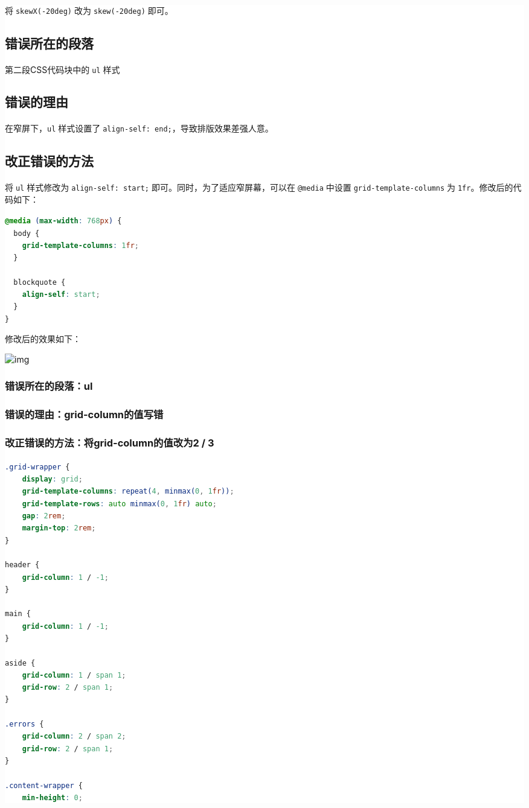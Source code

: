 将 `skewX(-20deg)` 改为 `skew(-20deg)` 即可。

## 错误所在的段落
第二段CSS代码块中的 `ul` 样式

## 错误的理由
在窄屏下，`ul` 样式设置了 `align-self: end;`，导致排版效果差强人意。

## 改正错误的方法
将 `ul` 样式修改为 `align-self: start;` 即可。同时，为了适应窄屏幕，可以在 `@media` 中设置 `grid-template-columns` 为 `1fr`。修改后的代码如下：

```CSS
@media (max-width: 768px) {
  body {
    grid-template-columns: 1fr;
  }
  
  blockquote {
    align-self: start;
  }
}
``` 

修改后的效果如下：

![img](https://p3-juejin.byteimg.com/tos-cn-i-k3u1fbpfcp/2e5c85b5e5a243f5a6b1eb6c8b6f2fb3~tplv-k3u1fbpfcp-zoom-1.image)

### 错误所在的段落：ul

### 错误的理由：grid-column的值写错

### 改正错误的方法：将grid-column的值改为2 / 3

```css
.grid-wrapper {
    display: grid;
    grid-template-columns: repeat(4, minmax(0, 1fr));
    grid-template-rows: auto minmax(0, 1fr) auto;
    gap: 2rem;
    margin-top: 2rem;
}

header {
    grid-column: 1 / -1;
}

main {
    grid-column: 1 / -1;
}

aside {
    grid-column: 1 / span 1;
    grid-row: 2 / span 1;
}

.errors {
    grid-column: 2 / span 2;
    grid-row: 2 / span 1;
}

.content-wrapper {
    min-height: 0;
```
